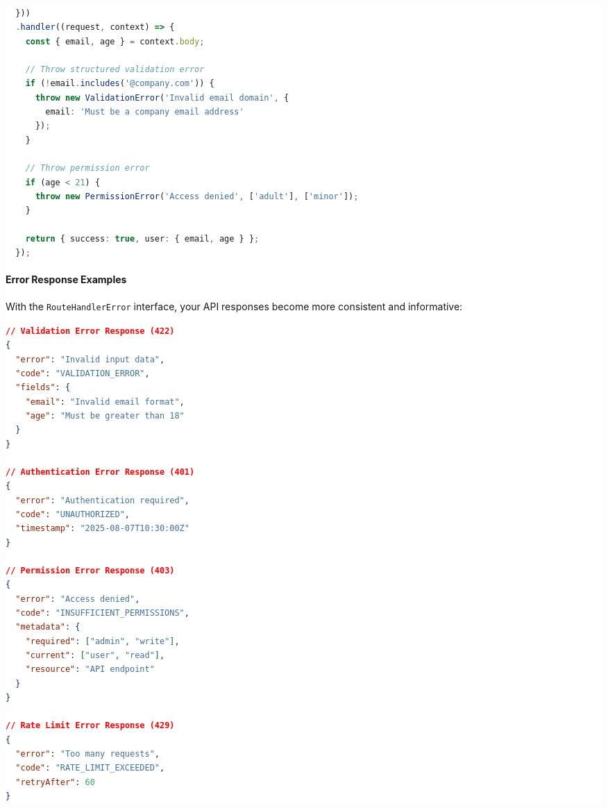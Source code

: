 ```ts
  }))
  .handler((request, context) => {
    const { email, age } = context.body;
    
    // Throw structured validation error
    if (!email.includes('@company.com')) {
      throw new ValidationError('Invalid email domain', {
        email: 'Must be a company email address'
      });
    }
    
    // Throw permission error
    if (age < 21) {
      throw new PermissionError('Access denied', ['adult'], ['minor']);
    }
    
    return { success: true, user: { email, age } };
  });
```

#### Error Response Examples

With the `RouteHandlerError` interface, your API responses become more consistent and informative:

```json
// Validation Error Response (422)
{
  "error": "Invalid input data",
  "code": "VALIDATION_ERROR",
  "fields": {
    "email": "Invalid email format",
    "age": "Must be greater than 18"
  }
}

// Authentication Error Response (401)
{
  "error": "Authentication required",
  "code": "UNAUTHORIZED",
  "timestamp": "2025-08-07T10:30:00Z"
}

// Permission Error Response (403)
{
  "error": "Access denied",
  "code": "INSUFFICIENT_PERMISSIONS",
  "metadata": {
    "required": ["admin", "write"],
    "current": ["user", "read"],
    "resource": "API endpoint"
  }
}

// Rate Limit Error Response (429)
{
  "error": "Too many requests",
  "code": "RATE_LIMIT_EXCEEDED",
  "retryAfter": 60
}
```
